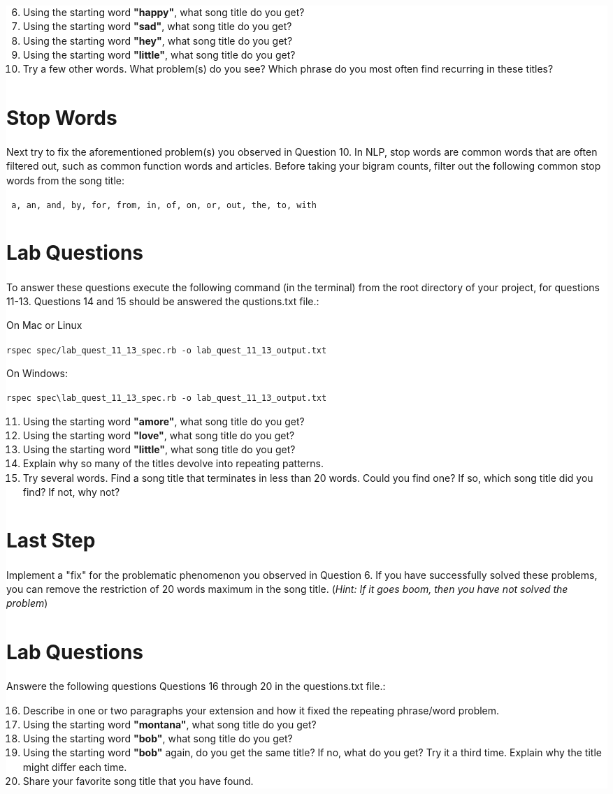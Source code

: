 6. Using the starting word **"happy"**, what song title do you get?
7. Using the starting word **"sad"**, what song title do you get?
8. Using the starting word **"hey"**, what song title do you get?
9. Using the starting word **"little"**, what song title do you get?
10. Try a few other words. What problem(s) do you see? Which phrase do you most often find recurring in these titles?

# Stop Words

Next try to fix the aforementioned problem(s) you observed in Question 10. In NLP, stop words are common words that are often filtered out, such as common function words and articles. Before taking your bigram counts, filter out the following common stop words from the song title:

```
 a, an, and, by, for, from, in, of, on, or, out, the, to, with
```

# Lab Questions

To answer these questions execute the following command (in the terminal) from the root directory of your project, for questions 11-13. Questions 14 and 15 should be answered the qustions.txt file.:

On Mac or Linux
```
rspec spec/lab_quest_11_13_spec.rb -o lab_quest_11_13_output.txt
```

On Windows:
```
rspec spec\lab_quest_11_13_spec.rb -o lab_quest_11_13_output.txt
```

11. Using the starting word **"amore"**, what song title do you get?
12. Using the starting word **"love"**, what song title do you get?
13. Using the starting word **"little"**, what song title do you get?
14. Explain why so many of the titles devolve into repeating patterns.
15. Try several words. Find a song title that terminates in less than 20 words. Could you find one? If so, which song title did you find? If not, why not?

# Last Step

Implement a "fix" for the problematic phenomenon you observed in Question 6. If you have successfully solved these problems, you can remove the restriction of 20 words maximum in the song title. (*Hint: If it goes boom, then you have not solved the problem*)

# Lab Questions
Answere the following questions Questions 16 through 20 in the questions.txt file.:

16. Describe in one or two paragraphs your extension and how it fixed the repeating phrase/word problem.
17. Using the starting word **"montana"**, what song title do you get?
18. Using the starting word **"bob"**, what song title do you get?
19. Using the starting word **"bob"** again, do you get the same title? If no, what do you get? Try it a third time. Explain why the title might differ each time.
20. Share your favorite song title that you have found.
